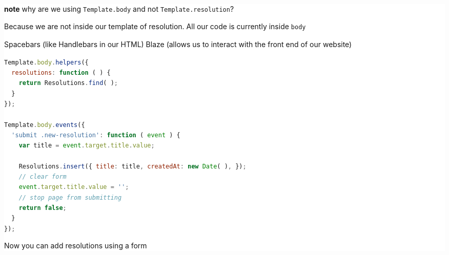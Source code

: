 ```js


```

**note** why are we using `Template.body` and not `Template.resolution`?

Because we are not inside our template of resolution. All our code is currently inside `body`

Spacebars (like Handlebars in our HTML)
Blaze (allows us to interact with the front end of our website)

```js
Template.body.helpers({
  resolutions: function ( ) {
    return Resolutions.find( );
  }
});

Template.body.events({
  'submit .new-resolution': function ( event ) {
    var title = event.target.title.value;

    Resolutions.insert({ title: title, createdAt: new Date( ), });
    // clear form
    event.target.title.value = '';
    // stop page from submitting
    return false;
  }
});
```

Now you can add resolutions using a form

